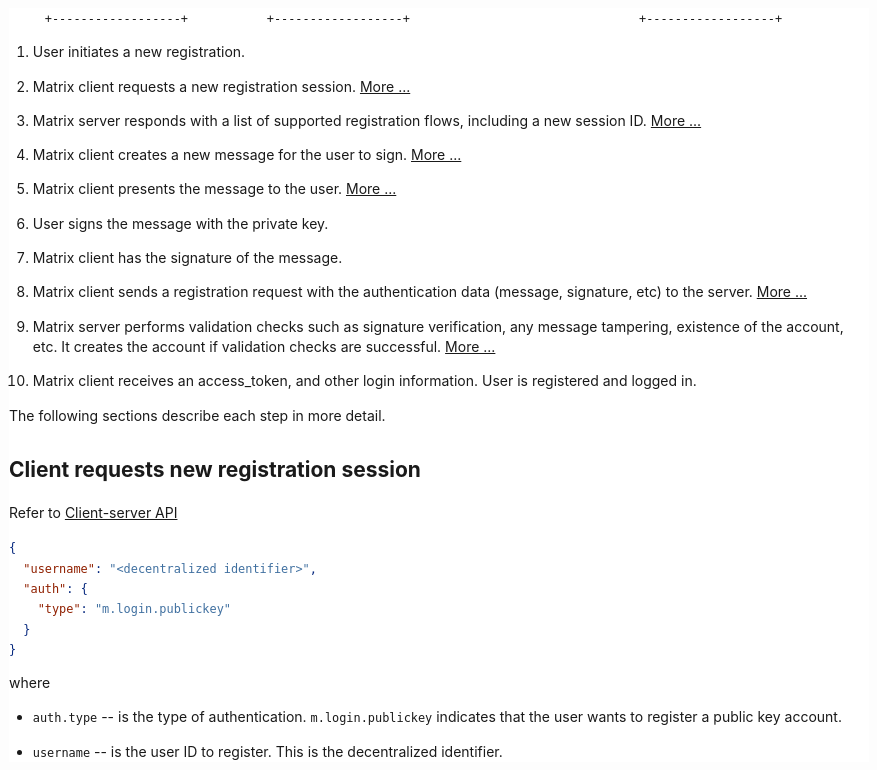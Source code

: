 ```text
     +------------------+           +------------------+                                +------------------+
```

1. User initiates a new registration.

2. Matrix client requests a new registration session.
   [More ...](#client-requests-new-registration-session)

3. Matrix server responds with a list of supported registration flows, including a new session ID.
   [More ...](#server-responds-with-supported-registration-flow)

4. Matrix client creates a new message for the user to sign.
   [More ...](#client-creates-message-to-sign)

5. Matrix client presents the message to the user.
   [More ...](#client-presents-message-to-the-user-for-signing)

6. User signs the message with the private key.

7. Matrix client has the signature of the message.

8. Matrix client sends a registration request with the authentication data (message, signature, etc) to the server.
   [More ...](#client-sends-registration-request-with-authentication-data)

9. Matrix server performs validation checks such as signature verification, any message tampering, existence of the
   account, etc. It creates the account if validation checks are successful.
   [More ...](#server-validates-authentication-data-and-registers-user)

10. Matrix client receives an access_token, and other login information. User is registered and logged in.

The following sections describe each step in more detail.

## Client requests new registration session

Refer to [Client-server API](https://spec.matrix.org/v1.2/client-server-api/#post_matrixclientv3register)

```json
{
  "username": "<decentralized identifier>",
  "auth": {
    "type": "m.login.publickey"
  }
}
```

where

- `auth.type` -- is the type of authentication. `m.login.publickey` indicates that the user wants to register a
  public key account.

- `username` -- is the user ID to register. This is the decentralized identifier.
